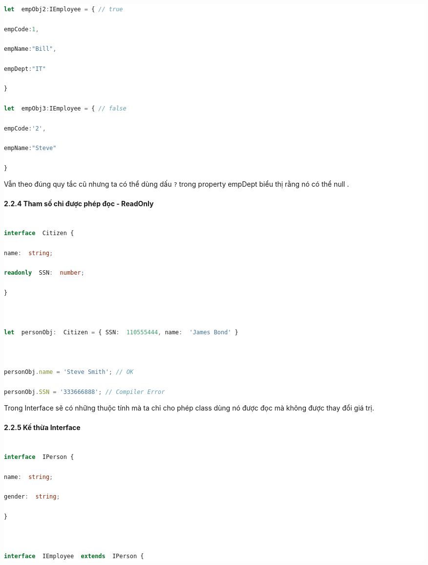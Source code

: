 ```ts
let  empObj2:IEmployee = { // true

empCode:1,

empName:"Bill",

empDept:"IT"

}

let  empObj3:IEmployee = { // false

empCode:'2',

empName:"Steve"

}

```

Vẫn theo đúng quy tắc cũ nhưng ta có thể dùng dấu `?` trong property empDept biểu thị rằng nó có thể null .

#### 2.2.4 **Tham số chỉ được phép đọc - ReadOnly**

```ts

interface  Citizen {

name:  string;

readonly  SSN:  number;

}

  

let  personObj:  Citizen = { SSN:  110555444, name:  'James Bond' }

  

personObj.name = 'Steve Smith'; // OK

personObj.SSN = '333666888'; // Compiler Error

```

Trong Interface sẽ có những thuộc tính mà ta chỉ cho phép class dùng nó được đọc mà không được thay đổi giá trị.

#### 2.2.5 **Kế thừa Interface**

```ts

interface  IPerson {

name:  string;

gender:  string;

}

  

interface  IEmployee  extends  IPerson {
```